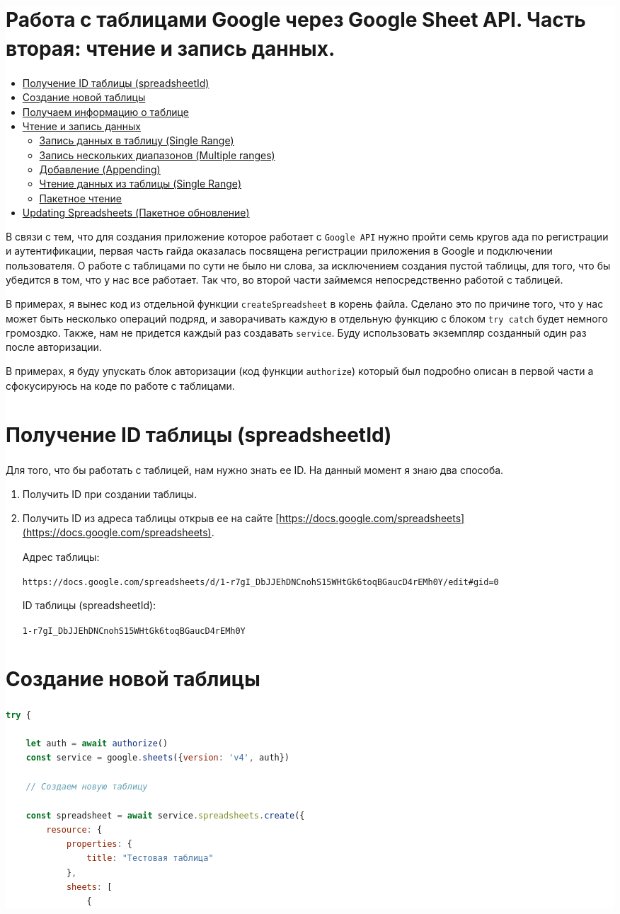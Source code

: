 # Работа с таблицами Google через Google Sheet API. Часть вторая: чтение и запись данных.

- [Получение ID таблицы (spreadsheetId)](#получение-id-таблицы-spreadsheetid)
- [Создание новой таблицы](#создание-новой-таблицы)
- [Получаем информацию о таблице](#получаем-информацию-о-таблице)
- [Чтение и запись данных](#чтение-и-запись-данных)
  - [Запись данных в таблицу (Single Range)](#запись-данных-в-таблицу-single-range)
  - [Запись нескольких диапазонов (Multiple ranges)](#запись-нескольких-диапазонов-multiple-ranges)
  - [Добавление (Appending)](#добавление-appending)
  - [Чтение данных из таблицы (Single Range)](#чтение-данных-из-таблицы-single-range)
  - [Пакетное чтение](#пакетное-чтение)
- [Updating Spreadsheets (Пакетное обновление)](#updating-spreadsheets-пакетное-обновление)

В связи с тем, что для создания приложение которое работает с `Google API` нужно пройти семь кругов ада по регистрации и аутентификации, первая часть гайда оказалась посвящена регистрации приложения в Google и подключении пользователя. О работе с таблицами по сути не было ни слова, за исключением создания пустой таблицы, для того, что бы убедится в том, что у нас все работает. Так что, во второй части займемся непосредственно работой с таблицей.

В примерах, я вынес код из отдельной функции `createSpreadsheet` в корень файла. Сделано это по причине того, что у нас может быть несколько операций подряд, и заворачивать каждую в отдельную функцию с блоком `try catch` будет немного громоздко. Также, нам не придется каждый раз создавать `service`. Буду использовать экземпляр созданный один раз после авторизации.

В примерах, я буду упускать блок авторизации (код функции `authorize`) который был подробно описан в первой части а сфокусируюсь на коде по работе с таблицами.

# Получение ID таблицы (spreadsheetId)

Для того, что бы работать с таблицей, нам нужно знать ее ID. На данный момент я знаю два способа.

1. Получить ID при создании таблицы.

2. Получить ID из адреса таблицы открыв ее на сайте [https://docs.google.com/spreadsheets](https://docs.google.com/spreadsheets).
  
   Адрес таблицы:

   ```
   https://docs.google.com/spreadsheets/d/1-r7gI_DbJJEhDNCnohS15WHtGk6toqBGaucD4rEMh0Y/edit#gid=0
   ```

   ID таблицы (spreadsheetId):

   ```
   1-r7gI_DbJJEhDNCnohS15WHtGk6toqBGaucD4rEMh0Y
   ```

# Создание новой таблицы

```javascript
try {
    
    let auth = await authorize()
    const service = google.sheets({version: 'v4', auth})

    // Создаем новую таблицу

    const spreadsheet = await service.spreadsheets.create({
        resource: {
            properties: {
                title: "Тестовая таблица"
            },
            sheets: [
                {
```